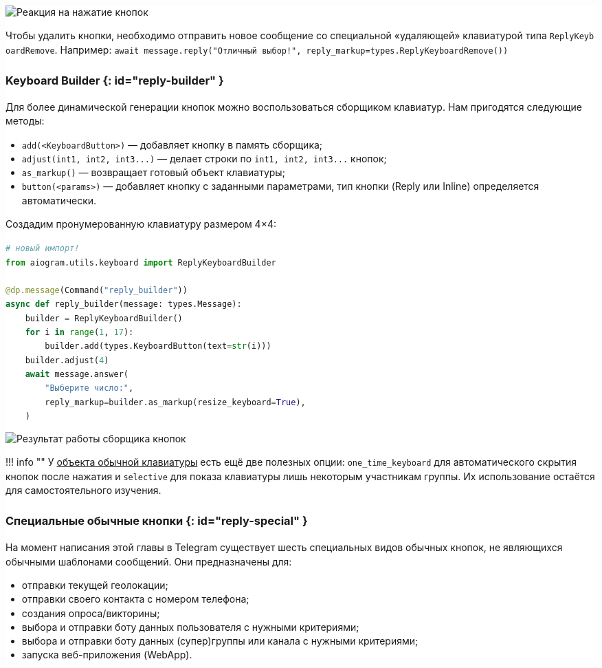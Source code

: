 ![Реакция на нажатие кнопок](images/buttons/l03_4.png)

Чтобы удалить кнопки, необходимо отправить новое сообщение со специальной «удаляющей» клавиатурой типа 
`ReplyKeyboardRemove`. Например: `await message.reply("Отличный выбор!", reply_markup=types.ReplyKeyboardRemove())`

### Keyboard Builder {: id="reply-builder" }

Для более динамической генерации кнопок можно воспользоваться сборщиком клавиатур. Нам пригодятся 
следующие методы:

- `add(<KeyboardButton>)` — добавляет кнопку в память сборщика;
- `adjust(int1, int2, int3...)` — делает строки по `int1, int2, int3...` кнопок;
- `as_markup()` — возвращает готовый объект клавиатуры;
- `button(<params>)` — добавляет кнопку с заданными параметрами, тип кнопки (Reply или Inline) определяется автоматически.

Создадим пронумерованную клавиатуру размером 4×4:

```python
# новый импорт!
from aiogram.utils.keyboard import ReplyKeyboardBuilder

@dp.message(Command("reply_builder"))
async def reply_builder(message: types.Message):
    builder = ReplyKeyboardBuilder()
    for i in range(1, 17):
        builder.add(types.KeyboardButton(text=str(i)))
    builder.adjust(4)
    await message.answer(
        "Выберите число:",
        reply_markup=builder.as_markup(resize_keyboard=True),
    )
```

![Результат работы сборщика кнопок](images/buttons/reply_builder.png)


!!! info ""
    У [объекта обычной клавиатуры](https://core.telegram.org/bots/api#replykeyboardmarkup) есть ещё две полезных опции: 
    `one_time_keyboard` для автоматического скрытия кнопок после нажатия и `selective` для показа клавиатуры 
    лишь некоторым участникам группы. Их использование остаётся для самостоятельного изучения.

### Специальные обычные кнопки {: id="reply-special" }

На момент написания этой главы в Telegram существует шесть специальных видов обычных кнопок, не являющихся 
обычными шаблонами сообщений. Они предназначены для:

- отправки текущей геолокации; 
- отправки своего контакта с номером телефона; 
- создания опроса/викторины; 
- выбора и отправки боту данных пользователя с нужными критериями;
- выбора и отправки боту данных (супер)группы или канала с нужными критериями;
- запуска веб-приложения (WebApp).
